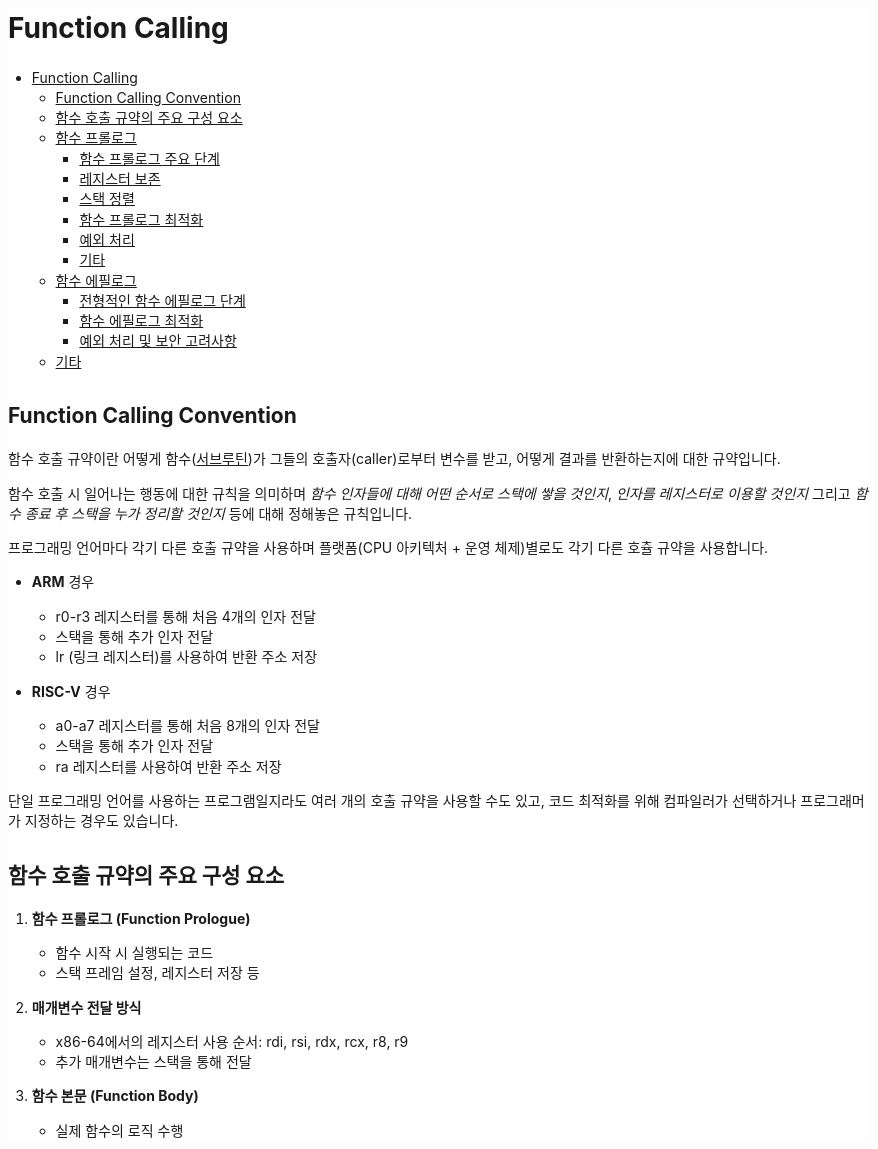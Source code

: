 # Function Calling

- [Function Calling](#function-calling)
    - [Function Calling Convention](#function-calling-convention)
    - [함수 호출 규약의 주요 구성 요소](#함수-호출-규약의-주요-구성-요소)
    - [함수 프롤로그](#함수-프롤로그)
        - [함수 프롤로그 주요 단계](#함수-프롤로그-주요-단계)
        - [레지스터 보존](#레지스터-보존)
        - [스택 정렬](#스택-정렬)
        - [함수 프롤로그 최적화](#함수-프롤로그-최적화)
        - [예외 처리](#예외-처리)
        - [기타](#기타)
    - [함수 에필로그](#함수-에필로그)
        - [전형적인 함수 에필로그 단계](#전형적인-함수-에필로그-단계)
        - [함수 에필로그 최적화](#함수-에필로그-최적화)
        - [예외 처리 및 보안 고려사항](#예외-처리-및-보안-고려사항)
    - [기타](#기타-1)

## Function Calling Convention

함수 호출 규약이란 어떻게 함수([서브루틴](https://ko.wikipedia.org/wiki/%ED%95%A8%EC%88%98_(%ED%94%84%EB%A1%9C%EA%B7%B8%EB%9E%98%EB%B0%8D)))가 그들의 호출자(caller)로부터 변수를 받고, 어떻게 결과를 반환하는지에 대한 규약입니다.

함수 호출 시 일어나는 행동에 대한 규칙을 의미하며 *함수 인자들에 대해 어떤 순서로 스택에 쌓을 것인지*, *인자를 레지스터로 이용할 것인지* 그리고 *함수 종료 후 스택을 누가 정리할 것인지* 등에 대해 정해놓은 규칙입니다.

프로그래밍 언어마다 각기 다른 호출 규약을 사용하며 플랫폼(CPU 아키텍처 + 운영 체제)별로도 각기 다른 호츌 규약을 사용합니다.

- **ARM** 경우
    - r0-r3 레지스터를 통해 처음 4개의 인자 전달
    - 스택을 통해 추가 인자 전달
    - lr (링크 레지스터)를 사용하여 반환 주소 저장

- **RISC-V** 경우
    - a0-a7 레지스터를 통해 처음 8개의 인자 전달
    - 스택을 통해 추가 인자 전달
    - ra 레지스터를 사용하여 반환 주소 저장

단일 프로그래밍 언어를 사용하는 프로그램일지라도 여러 개의 호출 규약을 사용할 수도 있고, 코드 최적화를 위해 컴파일러가 선택하거나 프로그래머가 지정하는 경우도 있습니다.

## 함수 호출 규약의 주요 구성 요소

1. **함수 프롤로그 (Function Prologue)**
    - 함수 시작 시 실행되는 코드
    - 스택 프레임 설정, 레지스터 저장 등

2. **매개변수 전달 방식**
    - x86-64에서의 레지스터 사용 순서: rdi, rsi, rdx, rcx, r8, r9
    - 추가 매개변수는 스택을 통해 전달

3. **함수 본문 (Function Body)**
    - 실제 함수의 로직 수행
